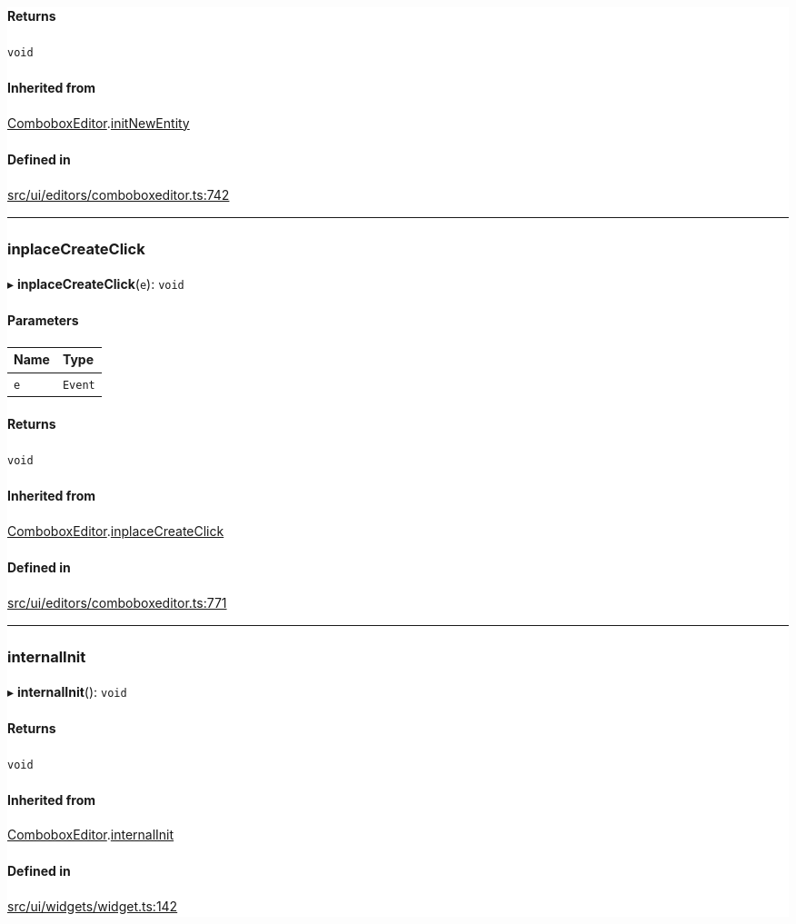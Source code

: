 #### Returns

`void`

#### Inherited from

[ComboboxEditor](ComboboxEditor.md).[initNewEntity](ComboboxEditor.md#initnewentity)

#### Defined in

[src/ui/editors/comboboxeditor.ts:742](https://github.com/serenity-is/serenity/blob/master/packages/corelib/src/ui/editors/comboboxeditor.ts#L742)

___

### inplaceCreateClick

▸ **inplaceCreateClick**(`e`): `void`

#### Parameters

| Name | Type |
| :------ | :------ |
| `e` | `Event` |

#### Returns

`void`

#### Inherited from

[ComboboxEditor](ComboboxEditor.md).[inplaceCreateClick](ComboboxEditor.md#inplacecreateclick)

#### Defined in

[src/ui/editors/comboboxeditor.ts:771](https://github.com/serenity-is/serenity/blob/master/packages/corelib/src/ui/editors/comboboxeditor.ts#L771)

___

### internalInit

▸ **internalInit**(): `void`

#### Returns

`void`

#### Inherited from

[ComboboxEditor](ComboboxEditor.md).[internalInit](ComboboxEditor.md#internalinit)

#### Defined in

[src/ui/widgets/widget.ts:142](https://github.com/serenity-is/serenity/blob/master/packages/corelib/src/ui/widgets/widget.ts#L142)
